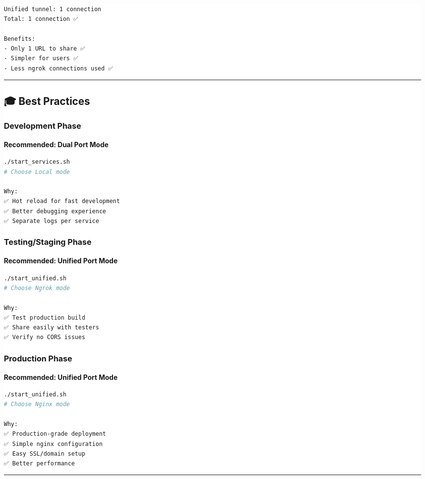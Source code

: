 ```
Unified tunnel: 1 connection
Total: 1 connection ✅

Benefits:
- Only 1 URL to share ✅
- Simpler for users ✅
- Less ngrok connections used ✅
```

---

## 🎓 Best Practices

### Development Phase

**Recommended: Dual Port Mode**

```bash
./start_services.sh
# Choose Local mode

Why:
✅ Hot reload for fast development
✅ Better debugging experience
✅ Separate logs per service
```

### Testing/Staging Phase

**Recommended: Unified Port Mode**

```bash
./start_unified.sh
# Choose Ngrok mode

Why:
✅ Test production build
✅ Share easily with testers
✅ Verify no CORS issues
```

### Production Phase

**Recommended: Unified Port Mode**

```bash
./start_unified.sh
# Choose Nginx mode

Why:
✅ Production-grade deployment
✅ Simple nginx configuration
✅ Easy SSL/domain setup
✅ Better performance
```

---